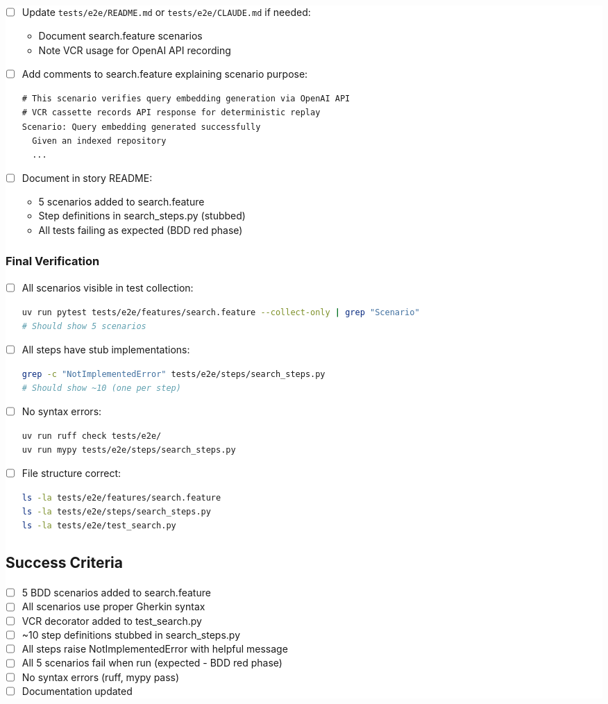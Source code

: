 - [ ] Update `tests/e2e/README.md` or `tests/e2e/CLAUDE.md` if needed:
  - Document search.feature scenarios
  - Note VCR usage for OpenAI API recording

- [ ] Add comments to search.feature explaining scenario purpose:
  ```gherkin
  # This scenario verifies query embedding generation via OpenAI API
  # VCR cassette records API response for deterministic replay
  Scenario: Query embedding generated successfully
    Given an indexed repository
    ...
  ```

- [ ] Document in story README:
  - 5 scenarios added to search.feature
  - Step definitions in search_steps.py (stubbed)
  - All tests failing as expected (BDD red phase)

### Final Verification

- [ ] All scenarios visible in test collection:
  ```bash
  uv run pytest tests/e2e/features/search.feature --collect-only | grep "Scenario"
  # Should show 5 scenarios
  ```

- [ ] All steps have stub implementations:
  ```bash
  grep -c "NotImplementedError" tests/e2e/steps/search_steps.py
  # Should show ~10 (one per step)
  ```

- [ ] No syntax errors:
  ```bash
  uv run ruff check tests/e2e/
  uv run mypy tests/e2e/steps/search_steps.py
  ```

- [ ] File structure correct:
  ```bash
  ls -la tests/e2e/features/search.feature
  ls -la tests/e2e/steps/search_steps.py
  ls -la tests/e2e/test_search.py
  ```

## Success Criteria

- [ ] 5 BDD scenarios added to search.feature
- [ ] All scenarios use proper Gherkin syntax
- [ ] VCR decorator added to test_search.py
- [ ] ~10 step definitions stubbed in search_steps.py
- [ ] All steps raise NotImplementedError with helpful message
- [ ] All 5 scenarios fail when run (expected - BDD red phase)
- [ ] No syntax errors (ruff, mypy pass)
- [ ] Documentation updated
